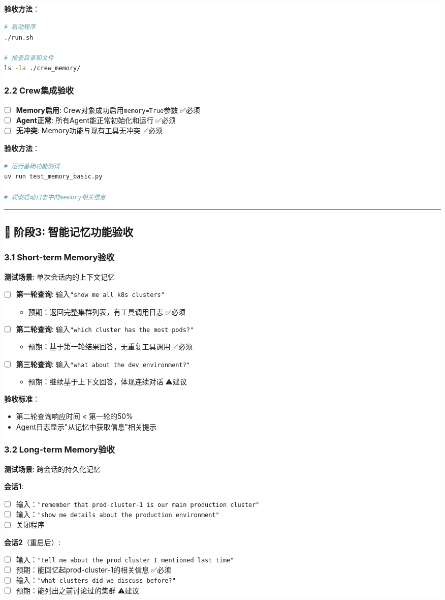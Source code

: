 **验收方法**：
```bash
# 启动程序
./run.sh

# 检查目录和文件
ls -la ./crew_memory/
```

### 2.2 Crew集成验收
- [ ] **Memory启用**: Crew对象成功启用`memory=True`参数 ✅必须
- [ ] **Agent正常**: 所有Agent能正常初始化和运行 ✅必须
- [ ] **无冲突**: Memory功能与现有工具无冲突 ✅必须

**验收方法**：
```bash
# 运行基础功能测试
uv run test_memory_basic.py

# 观察启动日志中的memory相关信息
```

---

## 🧠 阶段3: 智能记忆功能验收

### 3.1 Short-term Memory验收
**测试场景**: 单次会话内的上下文记忆

- [ ] **第一轮查询**: 输入`"show me all k8s clusters"`
  - 预期：返回完整集群列表，有工具调用日志 ✅必须
  
- [ ] **第二轮查询**: 输入`"which cluster has the most pods?"`
  - 预期：基于第一轮结果回答，无重复工具调用 ✅必须
  
- [ ] **第三轮查询**: 输入`"what about the dev environment?"`
  - 预期：继续基于上下文回答，体现连续对话 ⚠️建议

**验收标准**：
- 第二轮查询响应时间 < 第一轮的50%
- Agent日志显示"从记忆中获取信息"相关提示

### 3.2 Long-term Memory验收
**测试场景**: 跨会话的持久化记忆

**会话1**:
- [ ] 输入：`"remember that prod-cluster-1 is our main production cluster"`
- [ ] 输入：`"show me details about the production environment"`
- [ ] 关闭程序

**会话2**（重启后）:
- [ ] 输入：`"tell me about the prod cluster I mentioned last time"`
- [ ] 预期：能回忆起prod-cluster-1的相关信息 ✅必须
- [ ] 输入：`"what clusters did we discuss before?"`
- [ ] 预期：能列出之前讨论过的集群 ⚠️建议
